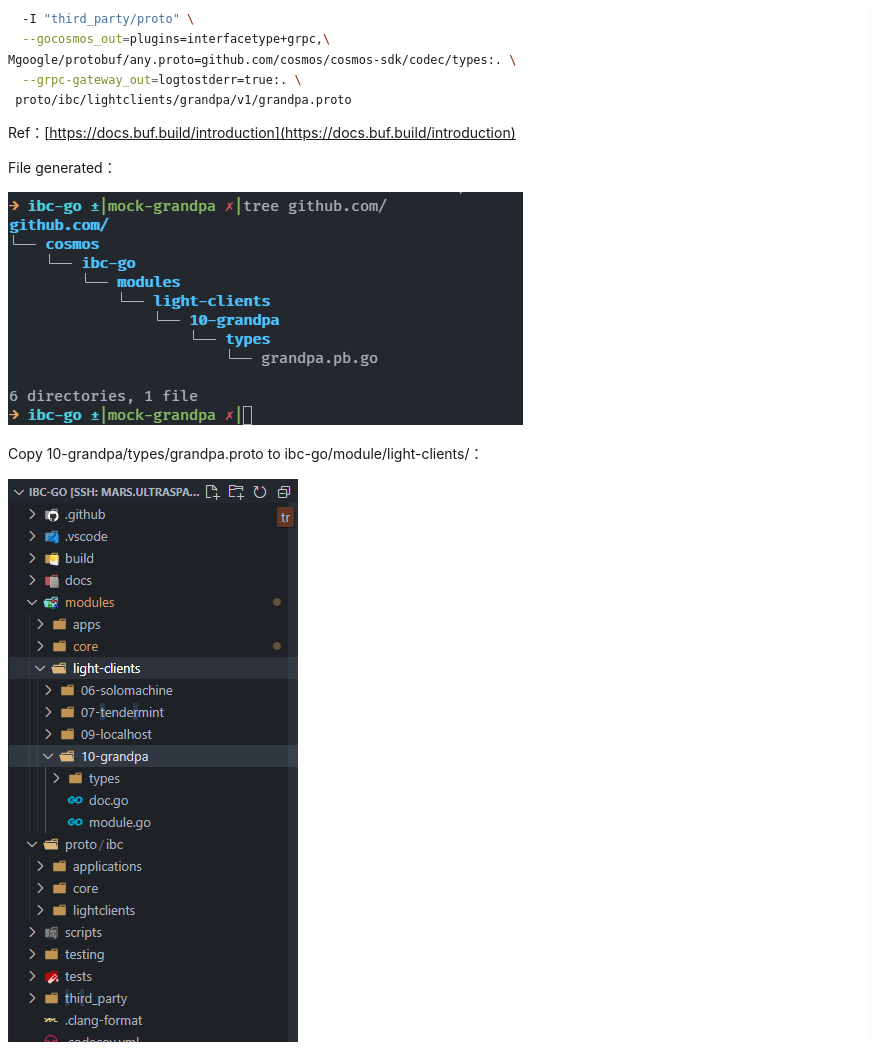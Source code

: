 ```bash
  -I "third_party/proto" \
  --gocosmos_out=plugins=interfacetype+grpc,\
Mgoogle/protobuf/any.proto=github.com/cosmos/cosmos-sdk/codec/types:. \
  --grpc-gateway_out=logtostderr=true:. \
 proto/ibc/lightclients/grandpa/v1/grandpa.proto
```

Ref：[https://docs.buf.build/introduction](https://docs.buf.build/introduction)

File generated：

![微信图片_20211031093857.png](GRANDPA%20light%20client(mock)%20on%20cosmos%200714981dc71f40a69ae229c3d12209f8/%E5%BE%AE%E4%BF%A1%E5%9B%BE%E7%89%87_20211031093857.png)

Copy 10-grandpa/types/grandpa.proto to ibc-go/module/light-clients/：

![微信图片_20211031094540.png](GRANDPA%20light%20client(mock)%20on%20cosmos%200714981dc71f40a69ae229c3d12209f8/%E5%BE%AE%E4%BF%A1%E5%9B%BE%E7%89%87_20211031094540.png)
